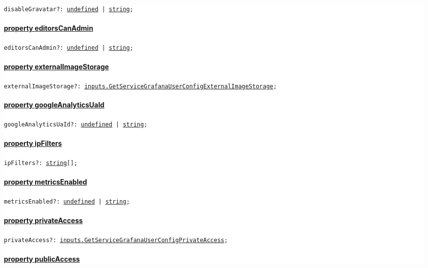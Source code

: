 <pre class="highlight"><code><span class='kd'></span>disableGravatar?: <span class='kd'><a href='https://developer.mozilla.org/en-US/docs/Web/JavaScript/Reference/Global_Objects/undefined'>undefined</a></span> | <span class='kd'><a href='https://developer.mozilla.org/en-US/docs/Web/JavaScript/Reference/Global_Objects/String'>string</a></span>;</code></pre>
<h4 class="pdoc-member-header" id="GetServiceGrafanaUserConfig-editorsCanAdmin">
<a class="pdoc-child-name" href="https://github.com/pulumi/pulumi-aiven/blob/ba63a181d69b9c7519bbdd3d40a099ee1fa0bcb4/sdk/nodejs/types/input.ts#L147">property <b>editorsCanAdmin</b></a>
</h4>

<pre class="highlight"><code><span class='kd'></span>editorsCanAdmin?: <span class='kd'><a href='https://developer.mozilla.org/en-US/docs/Web/JavaScript/Reference/Global_Objects/undefined'>undefined</a></span> | <span class='kd'><a href='https://developer.mozilla.org/en-US/docs/Web/JavaScript/Reference/Global_Objects/String'>string</a></span>;</code></pre>
<h4 class="pdoc-member-header" id="GetServiceGrafanaUserConfig-externalImageStorage">
<a class="pdoc-child-name" href="https://github.com/pulumi/pulumi-aiven/blob/ba63a181d69b9c7519bbdd3d40a099ee1fa0bcb4/sdk/nodejs/types/input.ts#L148">property <b>externalImageStorage</b></a>
</h4>

<pre class="highlight"><code><span class='kd'></span>externalImageStorage?: <a href='/docs/reference/pkg/nodejs/pulumi/aiven/types/input/#GetServiceGrafanaUserConfigExternalImageStorage'>inputs.GetServiceGrafanaUserConfigExternalImageStorage</a>;</code></pre>
<h4 class="pdoc-member-header" id="GetServiceGrafanaUserConfig-googleAnalyticsUaId">
<a class="pdoc-child-name" href="https://github.com/pulumi/pulumi-aiven/blob/ba63a181d69b9c7519bbdd3d40a099ee1fa0bcb4/sdk/nodejs/types/input.ts#L149">property <b>googleAnalyticsUaId</b></a>
</h4>

<pre class="highlight"><code><span class='kd'></span>googleAnalyticsUaId?: <span class='kd'><a href='https://developer.mozilla.org/en-US/docs/Web/JavaScript/Reference/Global_Objects/undefined'>undefined</a></span> | <span class='kd'><a href='https://developer.mozilla.org/en-US/docs/Web/JavaScript/Reference/Global_Objects/String'>string</a></span>;</code></pre>
<h4 class="pdoc-member-header" id="GetServiceGrafanaUserConfig-ipFilters">
<a class="pdoc-child-name" href="https://github.com/pulumi/pulumi-aiven/blob/ba63a181d69b9c7519bbdd3d40a099ee1fa0bcb4/sdk/nodejs/types/input.ts#L150">property <b>ipFilters</b></a>
</h4>

<pre class="highlight"><code><span class='kd'></span>ipFilters?: <span class='kd'><a href='https://developer.mozilla.org/en-US/docs/Web/JavaScript/Reference/Global_Objects/String'>string</a></span>[];</code></pre>
<h4 class="pdoc-member-header" id="GetServiceGrafanaUserConfig-metricsEnabled">
<a class="pdoc-child-name" href="https://github.com/pulumi/pulumi-aiven/blob/ba63a181d69b9c7519bbdd3d40a099ee1fa0bcb4/sdk/nodejs/types/input.ts#L151">property <b>metricsEnabled</b></a>
</h4>

<pre class="highlight"><code><span class='kd'></span>metricsEnabled?: <span class='kd'><a href='https://developer.mozilla.org/en-US/docs/Web/JavaScript/Reference/Global_Objects/undefined'>undefined</a></span> | <span class='kd'><a href='https://developer.mozilla.org/en-US/docs/Web/JavaScript/Reference/Global_Objects/String'>string</a></span>;</code></pre>
<h4 class="pdoc-member-header" id="GetServiceGrafanaUserConfig-privateAccess">
<a class="pdoc-child-name" href="https://github.com/pulumi/pulumi-aiven/blob/ba63a181d69b9c7519bbdd3d40a099ee1fa0bcb4/sdk/nodejs/types/input.ts#L152">property <b>privateAccess</b></a>
</h4>

<pre class="highlight"><code><span class='kd'></span>privateAccess?: <a href='/docs/reference/pkg/nodejs/pulumi/aiven/types/input/#GetServiceGrafanaUserConfigPrivateAccess'>inputs.GetServiceGrafanaUserConfigPrivateAccess</a>;</code></pre>
<h4 class="pdoc-member-header" id="GetServiceGrafanaUserConfig-publicAccess">
<a class="pdoc-child-name" href="https://github.com/pulumi/pulumi-aiven/blob/ba63a181d69b9c7519bbdd3d40a099ee1fa0bcb4/sdk/nodejs/types/input.ts#L153">property <b>publicAccess</b></a>
</h4>
